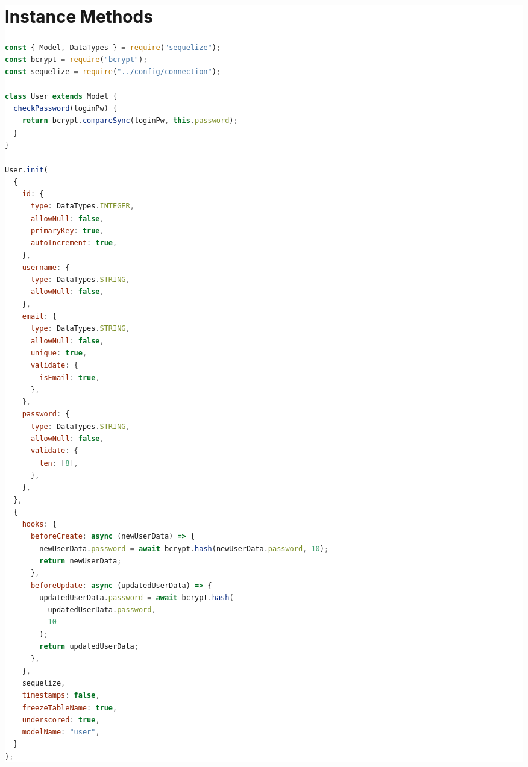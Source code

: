 # Instance Methods

```javascript
const { Model, DataTypes } = require("sequelize");
const bcrypt = require("bcrypt");
const sequelize = require("../config/connection");

class User extends Model {
  checkPassword(loginPw) {
    return bcrypt.compareSync(loginPw, this.password);
  }
}

User.init(
  {
    id: {
      type: DataTypes.INTEGER,
      allowNull: false,
      primaryKey: true,
      autoIncrement: true,
    },
    username: {
      type: DataTypes.STRING,
      allowNull: false,
    },
    email: {
      type: DataTypes.STRING,
      allowNull: false,
      unique: true,
      validate: {
        isEmail: true,
      },
    },
    password: {
      type: DataTypes.STRING,
      allowNull: false,
      validate: {
        len: [8],
      },
    },
  },
  {
    hooks: {
      beforeCreate: async (newUserData) => {
        newUserData.password = await bcrypt.hash(newUserData.password, 10);
        return newUserData;
      },
      beforeUpdate: async (updatedUserData) => {
        updatedUserData.password = await bcrypt.hash(
          updatedUserData.password,
          10
        );
        return updatedUserData;
      },
    },
    sequelize,
    timestamps: false,
    freezeTableName: true,
    underscored: true,
    modelName: "user",
  }
);
```